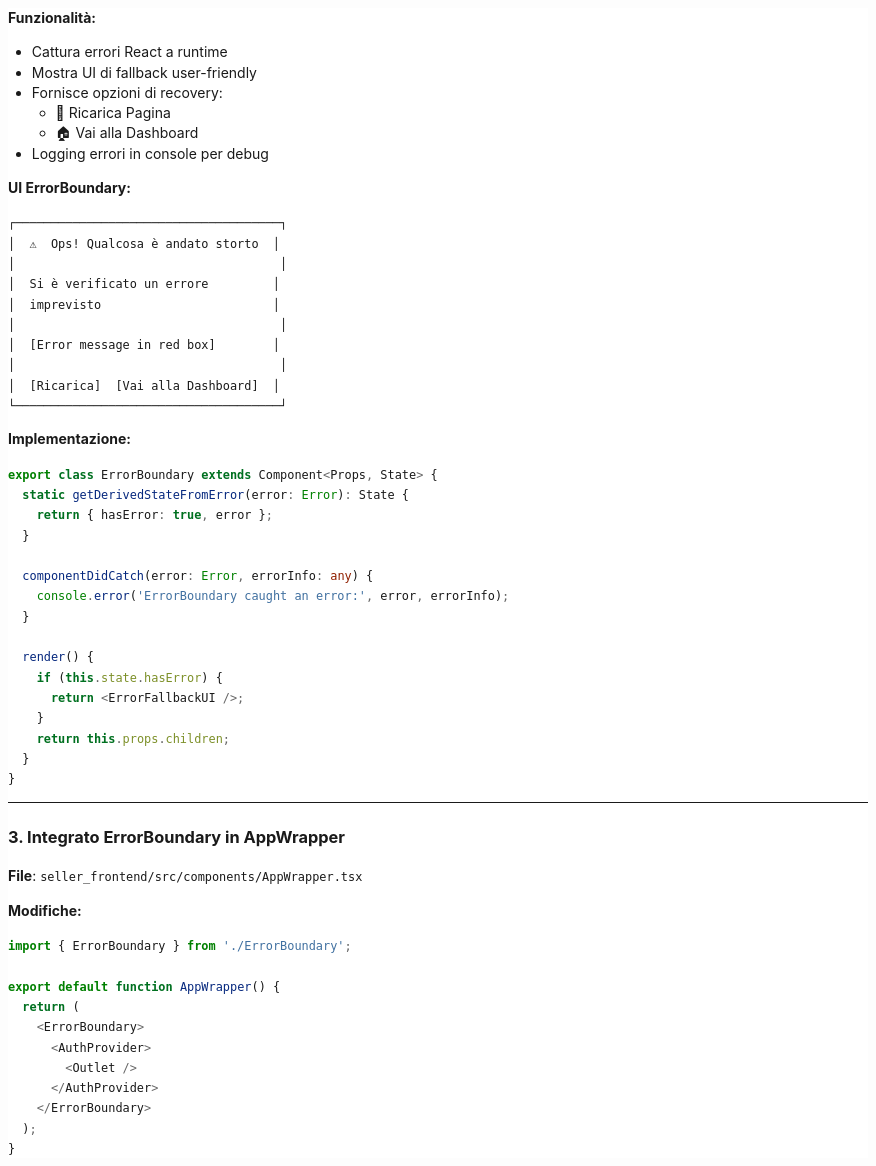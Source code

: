 **Funzionalità:**
- Cattura errori React a runtime
- Mostra UI di fallback user-friendly
- Fornisce opzioni di recovery:
  - 🔄 Ricarica Pagina
  - 🏠 Vai alla Dashboard
- Logging errori in console per debug

**UI ErrorBoundary:**
```
┌─────────────────────────────────────┐
│  ⚠️  Ops! Qualcosa è andato storto  │
│                                     │
│  Si è verificato un errore         │
│  imprevisto                        │
│                                     │
│  [Error message in red box]        │
│                                     │
│  [Ricarica]  [Vai alla Dashboard]  │
└─────────────────────────────────────┘
```

**Implementazione:**
```typescript
export class ErrorBoundary extends Component<Props, State> {
  static getDerivedStateFromError(error: Error): State {
    return { hasError: true, error };
  }

  componentDidCatch(error: Error, errorInfo: any) {
    console.error('ErrorBoundary caught an error:', error, errorInfo);
  }

  render() {
    if (this.state.hasError) {
      return <ErrorFallbackUI />;
    }
    return this.props.children;
  }
}
```

---

### 3. **Integrato ErrorBoundary in AppWrapper**

**File**: `seller_frontend/src/components/AppWrapper.tsx`

**Modifiche:**
```typescript
import { ErrorBoundary } from './ErrorBoundary';

export default function AppWrapper() {
  return (
    <ErrorBoundary>
      <AuthProvider>
        <Outlet />
      </AuthProvider>
    </ErrorBoundary>
  );
}
```
